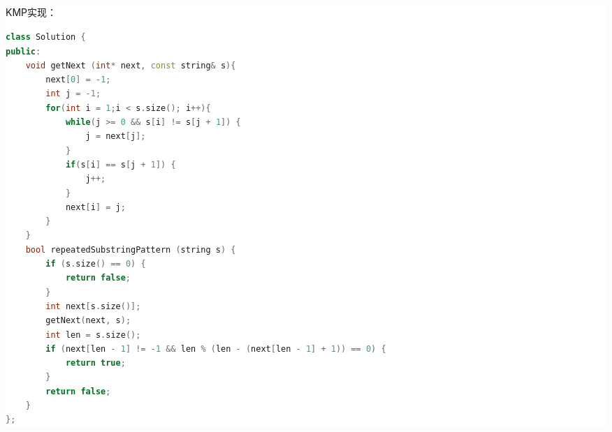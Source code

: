 KMP实现：

```c++
class Solution {
public:
    void getNext (int* next, const string& s){
        next[0] = -1;
        int j = -1;
        for(int i = 1;i < s.size(); i++){
            while(j >= 0 && s[i] != s[j + 1]) {
                j = next[j];
            }
            if(s[i] == s[j + 1]) {
                j++;
            }
            next[i] = j;
        }
    }
    bool repeatedSubstringPattern (string s) {
        if (s.size() == 0) {
            return false;
        }
        int next[s.size()];
        getNext(next, s);
        int len = s.size();
        if (next[len - 1] != -1 && len % (len - (next[len - 1] + 1)) == 0) {
            return true;
        }
        return false;
    }
};
```

